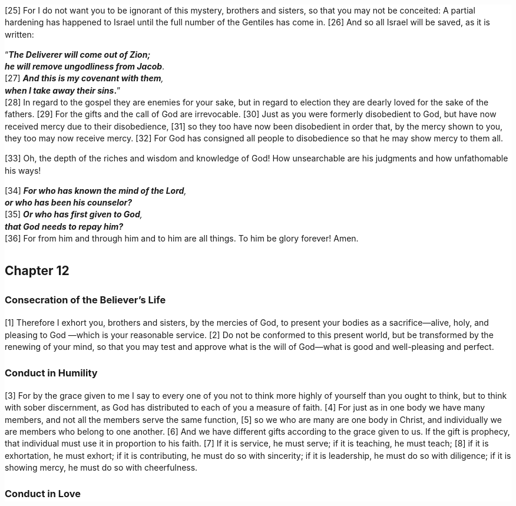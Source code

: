 [25] For I do not want you to be ignorant of this mystery, brothers and sisters, so that you may not be conceited: A partial hardening has happened to Israel until the full number of the Gentiles has come in.
[26] And so all Israel will be saved, as it is written:

“**_The Deliverer will come out of Zion;_**<br>
_**he will remove ungodliness from Jacob**_.<br>
[27] _**And this is my covenant with them**,_<br>
**_when I take away their sins_.**”<br>
[28] In regard to the gospel they are enemies for your sake, but in regard to election they are dearly loved for the sake of the fathers.
[29] For the gifts and the call of God are irrevocable.
[30] Just as you were formerly disobedient to God, but have now received mercy due to their disobedience,
[31] so they too have now been disobedient in order that, by the mercy shown to you, they too may now receive mercy.
[32] For God has consigned all people to disobedience so that he may show mercy to them all.

[33] Oh, the depth of the riches and wisdom and knowledge of God! How unsearchable are his judgments and how unfathomable his ways!

[34] _**For who has known the mind of the Lord**,_<br>
**_or who has been his counselor?_**<br>
[35] _**Or who has first given to God**,_<br>
**_that God_** **_needs to repay him?_**<br>
[36] For from him and through him and to him are all things. To him be glory forever! Amen.

## Chapter 12

### Consecration of the Believer’s Life

[1] Therefore I exhort you, brothers and sisters, by the mercies of God, to present your bodies as a sacrifice—alive, holy, and pleasing to God —which is your reasonable service.
[2] Do not be conformed to this present world, but be transformed by the renewing of your mind, so that you may test and approve what is the will of God—what is good and well-pleasing and perfect.

### Conduct in Humility

[3] For by the grace given to me I say to every one of you not to think more highly of yourself than you ought to think, but to think with sober discernment, as God has distributed to each of you a measure of faith.
[4] For just as in one body we have many members, and not all the members serve the same function,
[5] so we who are many are one body in Christ, and individually we are members who belong to one another.
[6] And we have different gifts according to the grace given to us. If the gift is prophecy, that individual must use it in proportion to his faith.
[7] If it is service, he must serve; if it is teaching, he must teach;
[8] if it is exhortation, he must exhort; if it is contributing, he must do so with sincerity; if it is leadership, he must do so with diligence; if it is showing mercy, he must do so with cheerfulness.

### Conduct in Love
